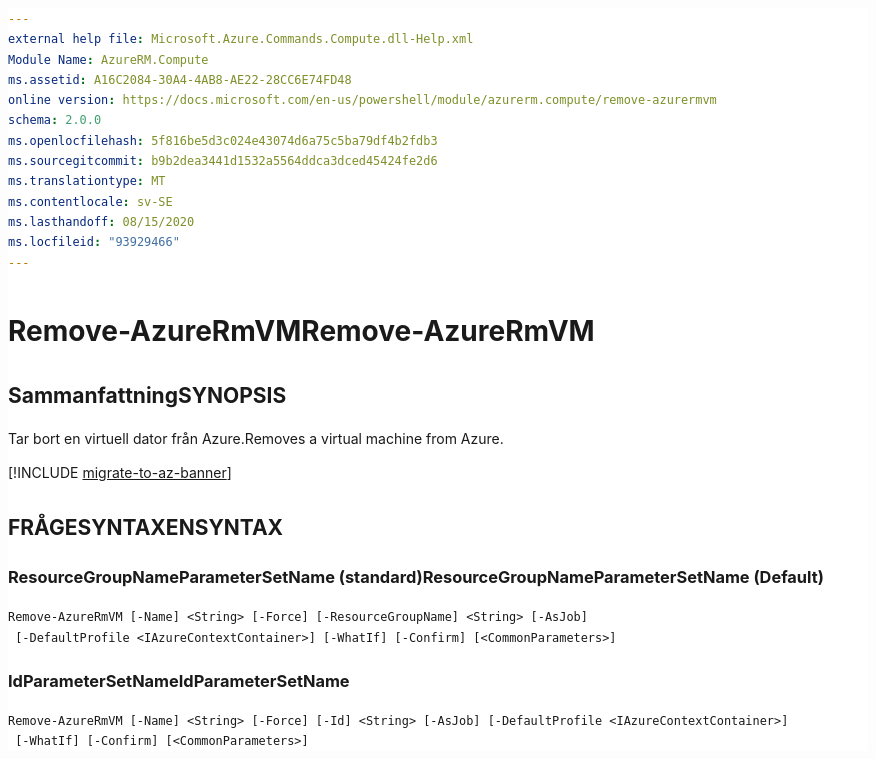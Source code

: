 ```yaml
---
external help file: Microsoft.Azure.Commands.Compute.dll-Help.xml
Module Name: AzureRM.Compute
ms.assetid: A16C2084-30A4-4AB8-AE22-28CC6E74FD48
online version: https://docs.microsoft.com/en-us/powershell/module/azurerm.compute/remove-azurermvm
schema: 2.0.0
ms.openlocfilehash: 5f816be5d3c024e43074d6a75c5ba79df4b2fdb3
ms.sourcegitcommit: b9b2dea3441d1532a5564ddca3dced45424fe2d6
ms.translationtype: MT
ms.contentlocale: sv-SE
ms.lasthandoff: 08/15/2020
ms.locfileid: "93929466"
---
```

# <span data-ttu-id="63155-101">Remove-AzureRmVM</span><span class="sxs-lookup"><span data-stu-id="63155-101">Remove-AzureRmVM</span></span>

## <span data-ttu-id="63155-102">Sammanfattning</span><span class="sxs-lookup"><span data-stu-id="63155-102">SYNOPSIS</span></span>
<span data-ttu-id="63155-103">Tar bort en virtuell dator från Azure.</span><span class="sxs-lookup"><span data-stu-id="63155-103">Removes a virtual machine from Azure.</span></span>

[!INCLUDE [migrate-to-az-banner](../../includes/migrate-to-az-banner.md)]

## <span data-ttu-id="63155-104">FRÅGESYNTAXEN</span><span class="sxs-lookup"><span data-stu-id="63155-104">SYNTAX</span></span>

### <span data-ttu-id="63155-105">ResourceGroupNameParameterSetName (standard)</span><span class="sxs-lookup"><span data-stu-id="63155-105">ResourceGroupNameParameterSetName (Default)</span></span>
```
Remove-AzureRmVM [-Name] <String> [-Force] [-ResourceGroupName] <String> [-AsJob]
 [-DefaultProfile <IAzureContextContainer>] [-WhatIf] [-Confirm] [<CommonParameters>]
```

### <span data-ttu-id="63155-106">IdParameterSetName</span><span class="sxs-lookup"><span data-stu-id="63155-106">IdParameterSetName</span></span>
```
Remove-AzureRmVM [-Name] <String> [-Force] [-Id] <String> [-AsJob] [-DefaultProfile <IAzureContextContainer>]
 [-WhatIf] [-Confirm] [<CommonParameters>]
```
